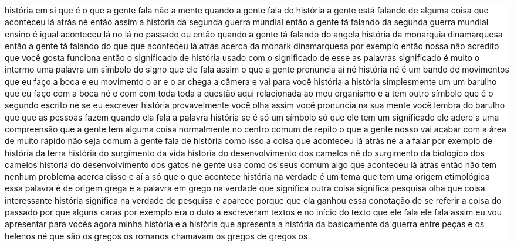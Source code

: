 história em si que é o que a gente fala
não a mente quando a gente fala de
história a gente está falando de alguma
coisa que aconteceu lá atrás né então
assim a história da segunda guerra
mundial então a gente tá falando da
segunda guerra mundial ensino é igual
aconteceu lá no lá no passado ou então
quando a gente tá falando do angela
história da monarquia dinamarquesa então
a gente tá falando do que que aconteceu
lá atrás acerca da monark dinamarquesa
por exemplo então nossa não acredito que
você gosta funciona então o significado
de história usado com o significado de
esse as palavras significado é muito
o intermo uma palavra um símbolo do
signo que ele fala assim o que a gente
pronuncia aí né história né é um bando
de movimentos que eu faço a boca e eu
movimento o ar e o ar chega a câmera e
vai para você história a história
simplesmente um um barulho que eu faço
com a boca né e com com toda toda a
questão aqui relacionada ao meu
organismo e a tem outro símbolo que é o
segundo escrito né se eu escrever
história provavelmente você olha assim
você pronuncia na sua mente você lembra
do barulho que que as pessoas fazem
quando ela fala a palavra história se é
só um símbolo só que ele tem um
significado ele adere a uma compreensão
que a gente tem alguma coisa normalmente
no centro comum de repito o que a gente
nosso vai acabar com a área de muito
rápido não seja comum a gente fala de
história como isso a coisa que aconteceu
lá atrás né a
a falar por exemplo de história da terra
história do surgimento da vida história
do desenvolvimento dos camelos né do
surgimento da biológico dos camelos
história do desenvolvimento dos gatos né
gente usa como os seus comum algo que
aconteceu lá atrás então não tem nenhum
problema acerca disso e aí a só que o
que acontece história na verdade é um
tema que tem uma origem etimológica essa
palavra é de origem grega e a palavra em
grego na verdade que significa outra
coisa significa pesquisa olha que coisa
interessante história significa na
verdade de pesquisa e aparece porque que
ela ganhou essa conotação de se referir
a coisa do passado por que alguns caras
por exemplo era o duto a escreveram
textos e no início do texto que ele fala
ele fala assim eu vou apresentar para
vocês agora minha história e a história
que apresenta a história da basicamente
da guerra entre peças e
os helenos né que são os gregos os
romanos chamavam os gregos de gregos os
